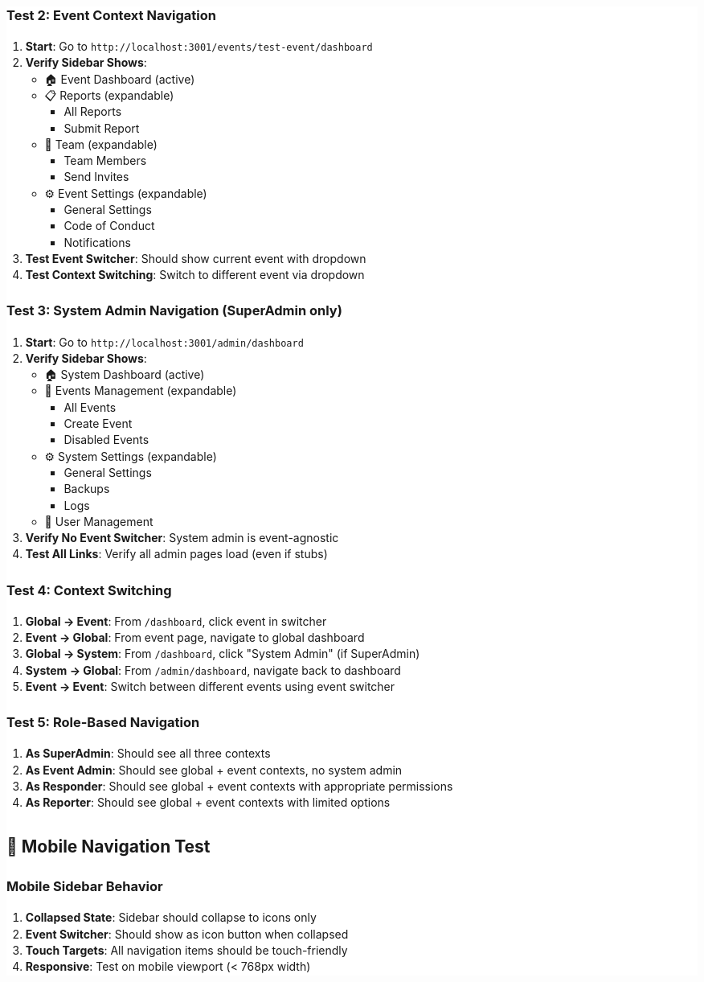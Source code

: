 ### Test 2: Event Context Navigation
1. **Start**: Go to `http://localhost:3001/events/test-event/dashboard`
2. **Verify Sidebar Shows**:
   - 🏠 Event Dashboard (active)
   - 📋 Reports (expandable)
     - All Reports
     - Submit Report
   - 👥 Team (expandable)
     - Team Members
     - Send Invites
   - ⚙️ Event Settings (expandable)
     - General Settings
     - Code of Conduct
     - Notifications
3. **Test Event Switcher**: Should show current event with dropdown
4. **Test Context Switching**: Switch to different event via dropdown

### Test 3: System Admin Navigation (SuperAdmin only)
1. **Start**: Go to `http://localhost:3001/admin/dashboard`
2. **Verify Sidebar Shows**:
   - 🏠 System Dashboard (active)
   - 👥 Events Management (expandable)
     - All Events
     - Create Event
     - Disabled Events
   - ⚙️ System Settings (expandable)
     - General Settings
     - Backups
     - Logs
   - 👤 User Management
3. **Verify No Event Switcher**: System admin is event-agnostic
4. **Test All Links**: Verify all admin pages load (even if stubs)

### Test 4: Context Switching
1. **Global → Event**: From `/dashboard`, click event in switcher
2. **Event → Global**: From event page, navigate to global dashboard
3. **Global → System**: From `/dashboard`, click "System Admin" (if SuperAdmin)
4. **System → Global**: From `/admin/dashboard`, navigate back to dashboard
5. **Event → Event**: Switch between different events using event switcher

### Test 5: Role-Based Navigation
1. **As SuperAdmin**: Should see all three contexts
2. **As Event Admin**: Should see global + event contexts, no system admin
3. **As Responder**: Should see global + event contexts with appropriate permissions
4. **As Reporter**: Should see global + event contexts with limited options

## 📱 Mobile Navigation Test

### Mobile Sidebar Behavior
1. **Collapsed State**: Sidebar should collapse to icons only
2. **Event Switcher**: Should show as icon button when collapsed
3. **Touch Targets**: All navigation items should be touch-friendly
4. **Responsive**: Test on mobile viewport (< 768px width)
